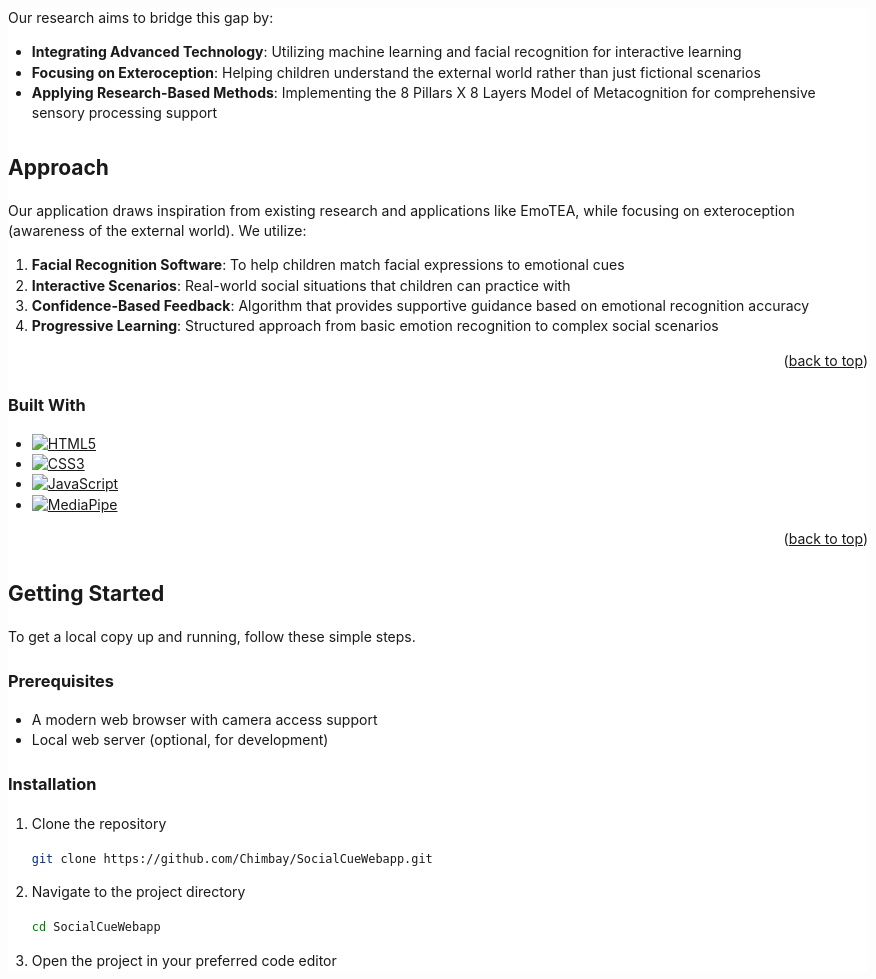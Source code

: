Our research aims to bridge this gap by:
- **Integrating Advanced Technology**: Utilizing machine learning and facial recognition for interactive learning
- **Focusing on Exteroception**: Helping children understand the external world rather than just fictional scenarios
- **Applying Research-Based Methods**: Implementing the 8 Pillars X 8 Layers Model of Metacognition for comprehensive sensory processing support

## Approach

Our application draws inspiration from existing research and applications like EmoTEA, while focusing on exteroception (awareness of the external world). We utilize:

1. **Facial Recognition Software**: To help children match facial expressions to emotional cues
2. **Interactive Scenarios**: Real-world social situations that children can practice with
3. **Confidence-Based Feedback**: Algorithm that provides supportive guidance based on emotional recognition accuracy
4. **Progressive Learning**: Structured approach from basic emotion recognition to complex social scenarios

<p align="right">(<a href="#readme-top">back to top</a>)</p>

### Built With

* [![HTML5][HTML5]][HTML-url]
* [![CSS3][CSS3]][CSS-url]
* [![JavaScript][JavaScript]][JavaScript-url]
* [![MediaPipe][MediaPipe]][MediaPipe-url]

<p align="right">(<a href="#readme-top">back to top</a>)</p>


## Getting Started

To get a local copy up and running, follow these simple steps.

### Prerequisites

- A modern web browser with camera access support
- Local web server (optional, for development)

### Installation

1. Clone the repository
   ```sh
   git clone https://github.com/Chimbay/SocialCueWebapp.git
   ```

2. Navigate to the project directory
   ```sh
   cd SocialCueWebapp
   ```

3. Open the project in your preferred code editor


[contributors-shield]: https://img.shields.io/github/contributors/Chimbay/SocialCueWebapp.svg?style=for-the-badge
[contributors-url]: https://github.com/Chimbay/SocialCueWebapp/graphs/contributors
[forks-shield]: https://img.shields.io/github/forks/Chimbay/SocialCueWebapp.svg?style=for-the-badge
[forks-url]: https://github.com/Chimbay/SocialCueWebapp/network/members
[stars-shield]: https://img.shields.io/github/stars/Chimbay/SocialCueWebapp.svg?style=for-the-badge
[stars-url]: https://github.com/Chimbay/SocialCueWebapp/stargazers
[issues-shield]: https://img.shields.io/github/issues/Chimbay/SocialCueWebapp.svg?style=for-the-badge
[issues-url]: https://github.com/Chimbay/SocialCueWebapp/issues
[license-shield]: https://img.shields.io/github/license/Chimbay/SocialCueWebapp.svg?style=for-the-badge
[license-url]: https://github.com/Chimbay/SocialCueWebapp/blob/master/LICENSE.txt
[linkedin-shield]: https://img.shields.io/badge/-LinkedIn-black.svg?style=for-the-badge&logo=linkedin&colorB=555
[linkedin-url]: https://linkedin.com/in/anthony-chimbay
[product-screenshot]: images/screenshot.png
[HTML5]: https://img.shields.io/badge/HTML5-E34F26?style=for-the-badge&logo=html5&logoColor=white
[HTML-url]: https://developer.mozilla.org/en-US/docs/Web/HTML
[CSS3]: https://img.shields.io/badge/CSS3-1572B6?style=for-the-badge&logo=css3&logoColor=white
[CSS-url]: https://developer.mozilla.org/en-US/docs/Web/CSS
[JavaScript]: https://img.shields.io/badge/JavaScript-F7DF1E?style=for-the-badge&logo=javascript&logoColor=black
[JavaScript-url]: https://developer.mozilla.org/en-US/docs/Web/JavaScript
[MediaPipe]: https://img.shields.io/badge/MediaPipe-00599C?style=for-the-badge&logo=google&logoColor=white
[MediaPipe-url]: https://github.com/mediapipe/face_landmark_web
[Bootstrap.com]: https://img.shields.io/badge/Bootstrap-563D7C?style=for-the-badge&logo=bootstrap&logoColor=white
[Bootstrap-url]: https://getbootstrap.com